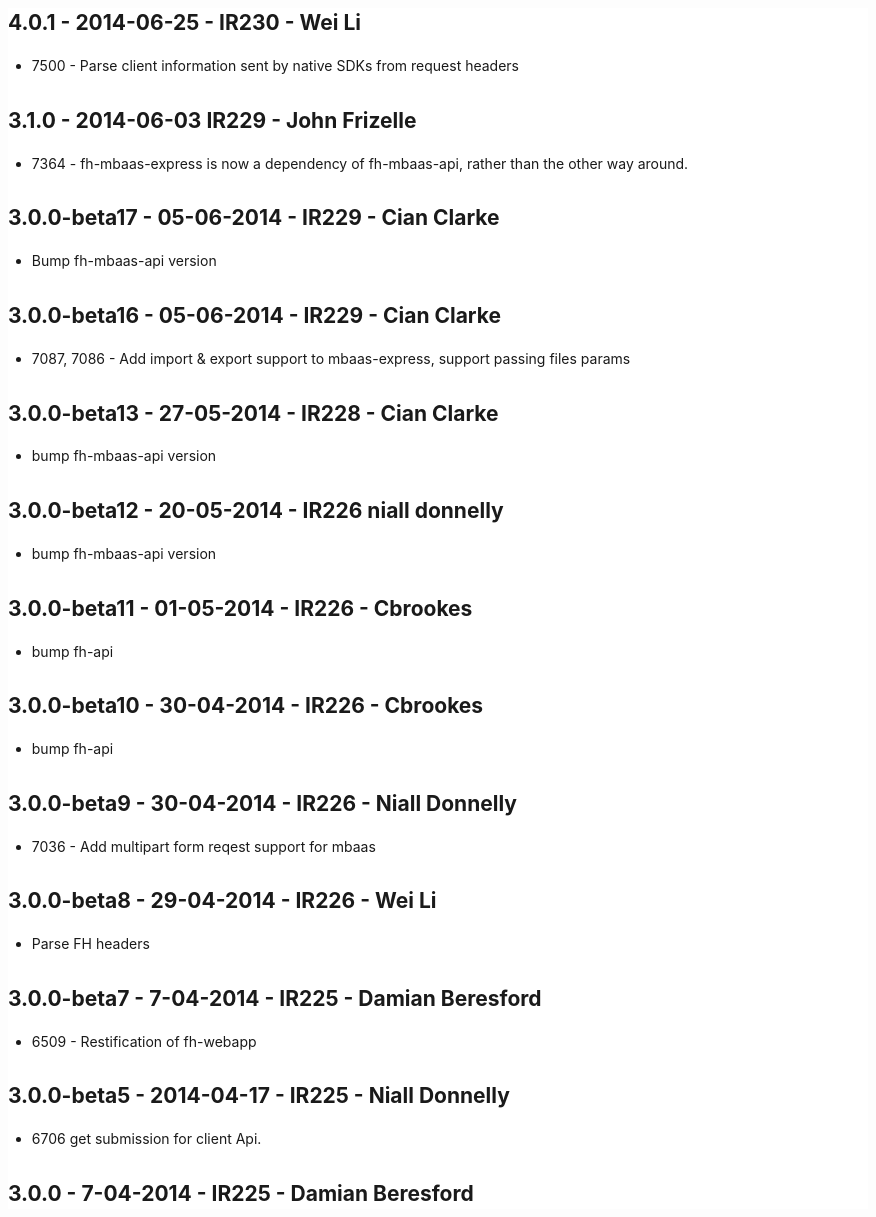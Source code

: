 ## 4.0.1 - 2014-06-25 - IR230 - Wei Li

* 7500 - Parse client information sent by native SDKs from request headers

## 3.1.0 - 2014-06-03 IR229 - John Frizelle

* 7364 - fh-mbaas-express is now a dependency of fh-mbaas-api, rather than the other way around.

## 3.0.0-beta17 - 05-06-2014 - IR229 - Cian Clarke

* Bump fh-mbaas-api version

## 3.0.0-beta16 - 05-06-2014 - IR229 - Cian Clarke

* 7087, 7086 - Add import & export support to mbaas-express, support passing files params

## 3.0.0-beta13 - 27-05-2014 - IR228 - Cian Clarke

* bump fh-mbaas-api version

## 3.0.0-beta12 - 20-05-2014 - IR226 niall donnelly

* bump fh-mbaas-api version

## 3.0.0-beta11 - 01-05-2014 - IR226 - Cbrookes

* bump fh-api
## 3.0.0-beta10 - 30-04-2014 - IR226 - Cbrookes

* bump fh-api

## 3.0.0-beta9 - 30-04-2014 - IR226 - Niall Donnelly

* 7036 - Add multipart form reqest support for mbaas

## 3.0.0-beta8 - 29-04-2014 - IR226 - Wei Li

* Parse FH headers

## 3.0.0-beta7 - 7-04-2014 - IR225 - Damian Beresford

* 6509 - Restification of fh-webapp

## 3.0.0-beta5 - 2014-04-17 - IR225 - Niall Donnelly

* 6706 get submission for client Api.

## 3.0.0 - 7-04-2014 - IR225 - Damian Beresford
